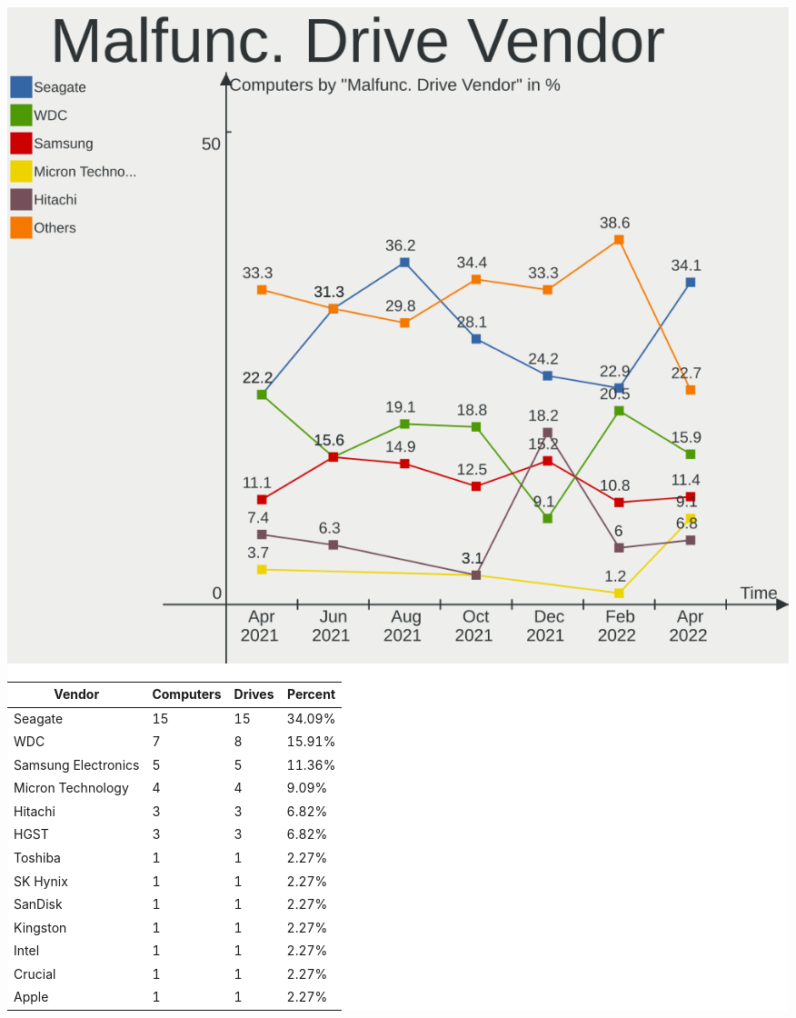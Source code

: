 ![Malfunc. Drive Vendor](./images/line_chart/drive_malfunc_vendor.svg)

| Vendor              | Computers | Drives | Percent |
|---------------------|-----------|--------|---------|
| Seagate             | 15        | 15     | 34.09%  |
| WDC                 | 7         | 8      | 15.91%  |
| Samsung Electronics | 5         | 5      | 11.36%  |
| Micron Technology   | 4         | 4      | 9.09%   |
| Hitachi             | 3         | 3      | 6.82%   |
| HGST                | 3         | 3      | 6.82%   |
| Toshiba             | 1         | 1      | 2.27%   |
| SK Hynix            | 1         | 1      | 2.27%   |
| SanDisk             | 1         | 1      | 2.27%   |
| Kingston            | 1         | 1      | 2.27%   |
| Intel               | 1         | 1      | 2.27%   |
| Crucial             | 1         | 1      | 2.27%   |
| Apple               | 1         | 1      | 2.27%   |
